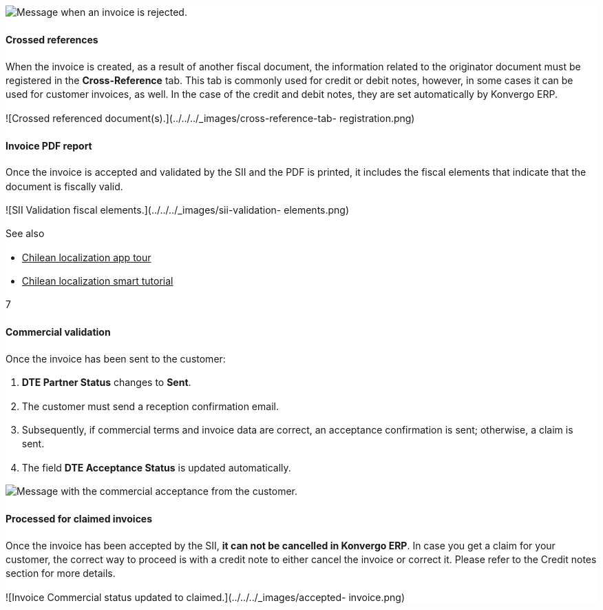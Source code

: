 ![Message when an invoice is rejected.](../../../_images/rejected-invoice.png)

#### Crossed references

When the invoice is created, as a result of another fiscal document, the
information related to the originator document must be registered in the
**Cross-Reference** tab. This tab is commonly used for credit or debit notes,
however, in some cases it can be used for customer invoices, as well. In the
case of the credit and debit notes, they are set automatically by Konvergo ERP.

![Crossed referenced document\(s\).](../../../_images/cross-reference-tab-
registration.png)

#### Invoice PDF report

Once the invoice is accepted and validated by the SII and the PDF is printed,
it includes the fiscal elements that indicate that the document is fiscally
valid.

![SII Validation fiscal elements.](../../../_images/sii-validation-
elements.png) <div class="alert alert-secondary">
<p class="alert-title">
See also</p><ul>
<li><p><a href="https://www.youtube.com/watch?v=3qYkgbmBYHw">Chilean localization app tour</a></p></li>
<li><p><a href="https://www.odoo.com/slides/smart-tutorial-localizacion-de-chile-131">Chilean localization smart tutorial</a></p></li>
</ul>
</div>7

#### Commercial validation

Once the invoice has been sent to the customer:

  1. **DTE Partner Status** changes to **Sent**.

  2. The customer must send a reception confirmation email.

  3. Subsequently, if commercial terms and invoice data are correct, an acceptance confirmation is sent; otherwise, a claim is sent.

  4. The field **DTE Acceptance Status** is updated automatically.

![Message with the commercial acceptance from the
customer.](../../../_images/partner-dte-status.png)

#### Processed for claimed invoices

Once the invoice has been accepted by the SII, **it can not be cancelled in
Konvergo ERP**. In case you get a claim for your customer, the correct way to proceed
is with a credit note to either cancel the invoice or correct it. Please refer
to the Credit notes section for more details.

![Invoice Commercial status updated to claimed.](../../../_images/accepted-
invoice.png)
